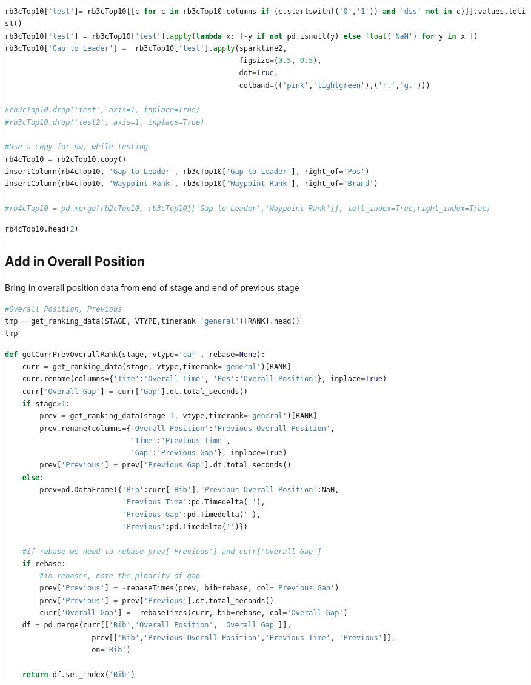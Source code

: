 ```python
rb3cTop10['test']= rb3cTop10[[c for c in rb3cTop10.columns if (c.startswith(('0','1')) and 'dss' not in c)]].values.tolist()
rb3cTop10['test'] = rb3cTop10['test'].apply(lambda x: [-y if not pd.isnull(y) else float('NaN') for y in x ])
rb3cTop10['Gap to Leader'] =  rb3cTop10['test'].apply(sparkline2, 
                                                      figsize=(0.5, 0.5), 
                                                      dot=True,
                                                      colband=(('pink','lightgreen'),('r.','g.')))

#rb3cTop10.drop('test', axis=1, inplace=True)
#rb3cTop10.drop('test2', axis=1, inplace=True)

#Use a copy for nw, while testing
rb4cTop10 = rb2cTop10.copy()
insertColumn(rb4cTop10, 'Gap to Leader', rb3cTop10['Gap to Leader'], right_of='Pos')
insertColumn(rb4cTop10, 'Waypoint Rank', rb3cTop10['Waypoint Rank'], right_of='Brand')

#rb4cTop10 = pd.merge(rb2cTop10, rb3cTop10[['Gap to Leader','Waypoint Rank']], left_index=True,right_index=True)

```

```python
rb4cTop10.head(2)
```

## Add in Overall Position

Bring in overall position data from end of stage and end of previous stage

```python
#Overall Position, Previous
tmp = get_ranking_data(STAGE, VTYPE,timerank='general')[RANK].head()
tmp
```

```python
def getCurrPrevOverallRank(stage, vtype='car', rebase=None):
    curr = get_ranking_data(stage, vtype,timerank='general')[RANK]
    curr.rename(columns={'Time':'Overall Time', 'Pos':'Overall Position'}, inplace=True)
    curr['Overall Gap'] = curr['Gap'].dt.total_seconds()
    if stage>1:
        prev = get_ranking_data(stage-1, vtype,timerank='general')[RANK]
        prev.rename(columns={'Overall Position':'Previous Overall Position',
                             'Time':'Previous Time',
                             'Gap':'Previous Gap'}, inplace=True)
        prev['Previous'] = prev['Previous Gap'].dt.total_seconds()
    else:
        prev=pd.DataFrame({'Bib':curr['Bib'],'Previous Overall Position':NaN,
                           'Previous Time':pd.Timedelta(''),
                           'Previous Gap':pd.Timedelta(''), 
                           'Previous':pd.Timedelta('')})
        
    #if rebase we need to rebase prev['Previous'] and curr['Overall Gap']
    if rebase:
        #in rebaser, note the ploarity of gap
        prev['Previous'] = -rebaseTimes(prev, bib=rebase, col='Previous Gap')
        prev['Previous'] = prev['Previous'].dt.total_seconds()
        curr['Overall Gap'] = -rebaseTimes(curr, bib=rebase, col='Overall Gap')
    df = pd.merge(curr[['Bib','Overall Position', 'Overall Gap']],
                    prev[['Bib','Previous Overall Position','Previous Time', 'Previous']],
                    on='Bib')
    
    return df.set_index('Bib')
```
